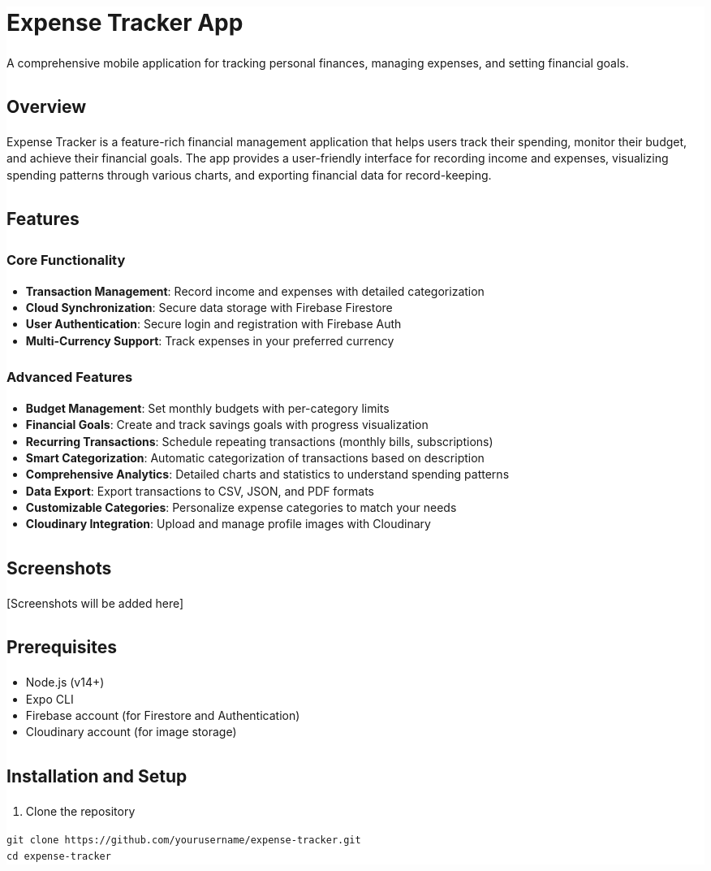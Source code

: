 # Expense Tracker App

A comprehensive mobile application for tracking personal finances, managing expenses, and setting financial goals.

## Overview

Expense Tracker is a feature-rich financial management application that helps users track their spending, monitor their budget, and achieve their financial goals. The app provides a user-friendly interface for recording income and expenses, visualizing spending patterns through various charts, and exporting financial data for record-keeping.

## Features

### Core Functionality
- **Transaction Management**: Record income and expenses with detailed categorization
- **Cloud Synchronization**: Secure data storage with Firebase Firestore
- **User Authentication**: Secure login and registration with Firebase Auth
- **Multi-Currency Support**: Track expenses in your preferred currency

### Advanced Features
- **Budget Management**: Set monthly budgets with per-category limits
- **Financial Goals**: Create and track savings goals with progress visualization
- **Recurring Transactions**: Schedule repeating transactions (monthly bills, subscriptions)
- **Smart Categorization**: Automatic categorization of transactions based on description
- **Comprehensive Analytics**: Detailed charts and statistics to understand spending patterns
- **Data Export**: Export transactions to CSV, JSON, and PDF formats
- **Customizable Categories**: Personalize expense categories to match your needs
- **Cloudinary Integration**: Upload and manage profile images with Cloudinary

## Screenshots

[Screenshots will be added here]

## Prerequisites

- Node.js (v14+)
- Expo CLI
- Firebase account (for Firestore and Authentication)
- Cloudinary account (for image storage)

## Installation and Setup

1. Clone the repository
```
git clone https://github.com/yourusername/expense-tracker.git
cd expense-tracker
```
